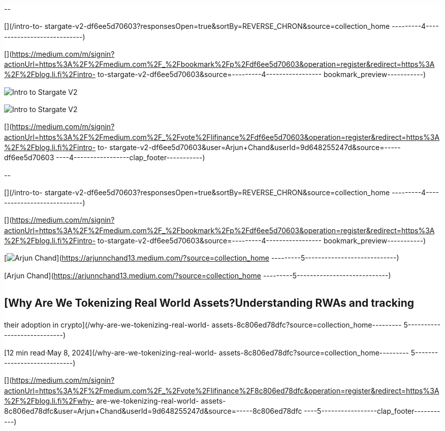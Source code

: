 \--

[](/intro-to-
stargate-v2-df6ee5d70603?responsesOpen=true&sortBy=REVERSE_CHRON&source=collection_home
---------4----------------------------)

[](https://medium.com/m/signin?actionUrl=https%3A%2F%2Fmedium.com%2F_%2Fbookmark%2Fp%2Fdf6ee5d70603&operation=register&redirect=https%3A%2F%2Fblog.li.fi%2Fintro-
to-stargate-v2-df6ee5d70603&source=---------4-----------------
bookmark_preview-----------)

![Intro to Stargate
V2](https://miro.medium.com/v2/resize:fill:160:106/1*_BYaKhP8Dc52saFLlLsUMg.png)

![Intro to Stargate
V2](https://miro.medium.com/v2/resize:fill:320:214/1*_BYaKhP8Dc52saFLlLsUMg.png)

[](https://medium.com/m/signin?actionUrl=https%3A%2F%2Fmedium.com%2F_%2Fvote%2Flifinance%2Fdf6ee5d70603&operation=register&redirect=https%3A%2F%2Fblog.li.fi%2Fintro-
to-
stargate-v2-df6ee5d70603&user=Arjun+Chand&userId=9d648255247d&source=-----df6ee5d70603
----4-----------------clap_footer-----------)

\--

[](/intro-to-
stargate-v2-df6ee5d70603?responsesOpen=true&sortBy=REVERSE_CHRON&source=collection_home
---------4----------------------------)

[](https://medium.com/m/signin?actionUrl=https%3A%2F%2Fmedium.com%2F_%2Fbookmark%2Fp%2Fdf6ee5d70603&operation=register&redirect=https%3A%2F%2Fblog.li.fi%2Fintro-
to-stargate-v2-df6ee5d70603&source=---------4-----------------
bookmark_preview-----------)

[![Arjun
Chand](https://miro.medium.com/v2/resize:fill:40:40/1*wzbKWt9IUM2Rjpr1kyLULw.jpeg)](https://arjunnchand13.medium.com/?source=collection_home
---------5----------------------------)

[Arjun Chand](https://arjunnchand13.medium.com/?source=collection_home
---------5----------------------------)

## [Why Are We Tokenizing Real World Assets?Understanding RWAs and tracking
their adoption in crypto](/why-are-we-tokenizing-real-world-
assets-8c806ed78dfc?source=collection_home---------
5----------------------------)

[12 min read·May 8, 2024](/why-are-we-tokenizing-real-world-
assets-8c806ed78dfc?source=collection_home---------
5----------------------------)

[](https://medium.com/m/signin?actionUrl=https%3A%2F%2Fmedium.com%2F_%2Fvote%2Flifinance%2F8c806ed78dfc&operation=register&redirect=https%3A%2F%2Fblog.li.fi%2Fwhy-
are-we-tokenizing-real-world-
assets-8c806ed78dfc&user=Arjun+Chand&userId=9d648255247d&source=-----8c806ed78dfc
----5-----------------clap_footer-----------)
